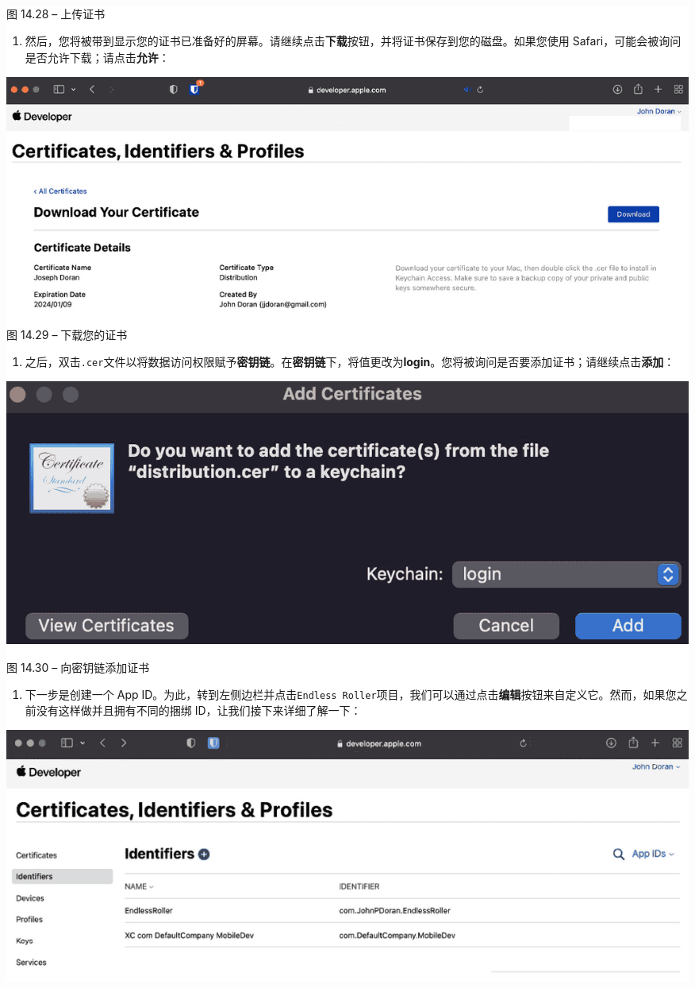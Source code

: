 图 14.28 – 上传证书

1.  然后，您将被带到显示您的证书已准备好的屏幕。请继续点击**下载**按钮，并将证书保存到您的磁盘。如果您使用 Safari，可能会被询问是否允许下载；请点击**允许**：

![图 14.29 – 下载您的证书](img/B18868_14_29.jpg)

图 14.29 – 下载您的证书

1.  之后，双击`.cer`文件以将数据访问权限赋予**密钥链**。在**密钥链**下，将值更改为**login**。您将被询问是否要添加证书；请继续点击**添加**：

![图 14.30 – 向密钥链添加证书](img/B18868_14_30.jpg)

图 14.30 – 向密钥链添加证书

1.  下一步是创建一个 App ID。为此，转到左侧边栏并点击`Endless Roller`项目，我们可以通过点击**编辑**按钮来自定义它。然而，如果您之前没有这样做并且拥有不同的捆绑 ID，让我们接下来详细了解一下：

![图 14.31 – 标识符列表](img/B18868_14_31.jpg)
